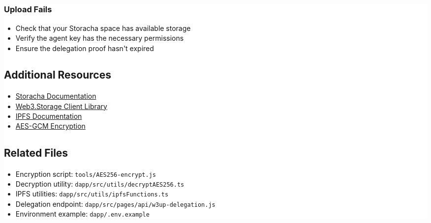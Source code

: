 ### Upload Fails

- Check that your Storacha space has available storage
- Verify the agent key has the necessary permissions
- Ensure the delegation proof hasn't expired

## Additional Resources

- [Storacha Documentation](https://docs.storacha.network)
- [Web3.Storage Client Library](https://github.com/web3-storage/w3up/tree/main/packages/w3up-client)
- [IPFS Documentation](https://docs.ipfs.tech)
- [AES-GCM Encryption](https://en.wikipedia.org/wiki/Galois/Counter_Mode)

## Related Files

- Encryption script: `tools/AES256-encrypt.js`
- Decryption utility: `dapp/src/utils/decryptAES256.ts`
- IPFS utilities: `dapp/src/utils/ipfsFunctions.ts`
- Delegation endpoint: `dapp/src/pages/api/w3up-delegation.js`
- Environment example: `dapp/.env.example`
